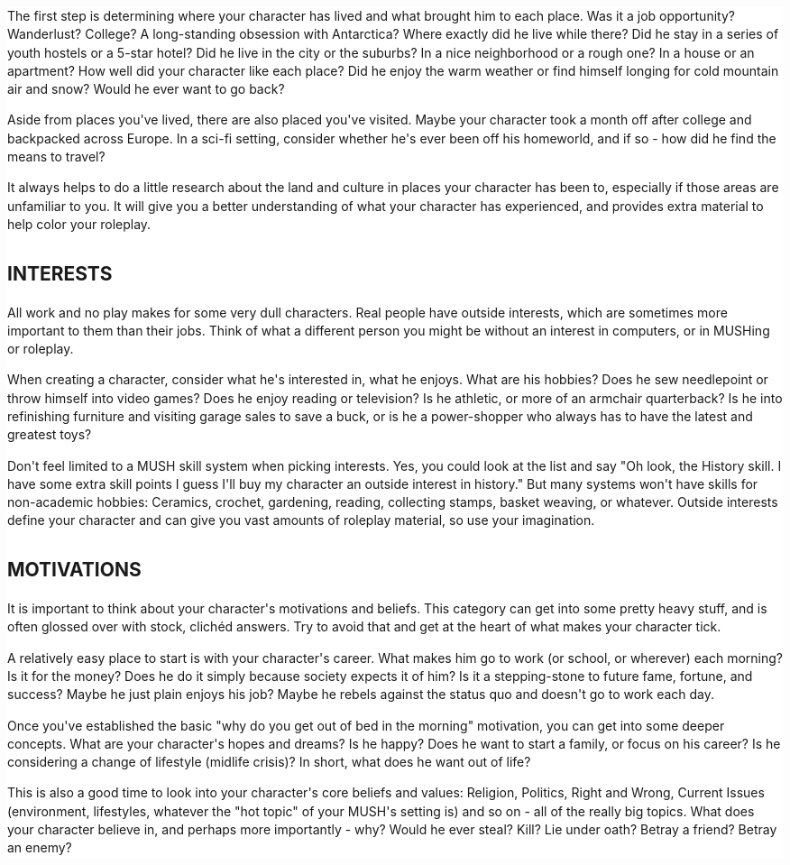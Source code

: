 The first step is determining where your character has lived and what brought him to each place. Was it a job opportunity? Wanderlust? College? A long-standing obsession with Antarctica? Where exactly did he live while there? Did he stay in a series of youth hostels or a 5-star hotel? Did he live in the city or the suburbs? In a nice neighborhood or a rough one? In a house or an apartment? How well did your character like each place? Did he enjoy the warm weather or find himself longing for cold mountain air and snow? Would he ever want to go back?

Aside from places you've lived, there are also placed you've visited. Maybe your character took a month off after college and backpacked across Europe. In a sci-fi setting, consider whether he's ever been off his homeworld, and if so - how did he find the means to travel?

It always helps to do a little research about the land and culture in places your character has been to, especially if those areas are unfamiliar to you. It will give you a better understanding of what your character has experienced, and provides extra material to help color your roleplay.

## INTERESTS

All work and no play makes for some very dull characters. Real people have outside interests, which are sometimes more important to them than their jobs. Think of what a different person you might be without an interest in computers, or in MUSHing or roleplay.

When creating a character, consider what he's interested in, what he enjoys. What are his hobbies? Does he sew needlepoint or throw himself into video games? Does he enjoy reading or television? Is he athletic, or more of an armchair quarterback? Is he into refinishing furniture and visiting garage sales to save a buck, or is he a power-shopper who always has to have the latest and greatest toys?

Don't feel limited to a MUSH skill system when picking interests. Yes, you could look at the list and say "Oh look, the History skill. I have some extra skill points I guess I'll buy my character an outside interest in history." But many systems won't have skills for non-academic hobbies: Ceramics, crochet, gardening, reading, collecting stamps, basket weaving, or whatever. Outside interests define your character and can give you vast amounts of roleplay material, so use your imagination.

## MOTIVATIONS

It is important to think about your character's motivations and beliefs. This category can get into some pretty heavy stuff, and is often glossed over with stock, clichéd answers. Try to avoid that and get at the heart of what makes your character tick.

A relatively easy place to start is with your character's career. What makes him go to work (or school, or wherever) each morning? Is it for the money? Does he do it simply because society expects it of him? Is it a stepping-stone to future fame, fortune, and success? Maybe he just plain enjoys his job? Maybe he rebels against the status quo and doesn't go to work each day.

Once you've established the basic "why do you get out of bed in the morning" motivation, you can get into some deeper concepts. What are your character's hopes and dreams? Is he happy? Does he want to start a family, or focus on his career? Is he considering a change of lifestyle (midlife crisis)? In short, what does he want out of life?

This is also a good time to look into your character's core beliefs and values: Religion, Politics, Right and Wrong, Current Issues (environment, lifestyles, whatever the "hot topic" of your MUSH's setting is) and so on - all of the really big topics. What does your character believe in, and perhaps more importantly - why? Would he ever steal? Kill? Lie under oath? Betray a friend? Betray an enemy?
